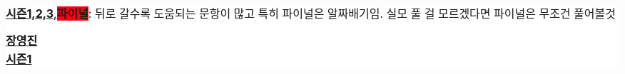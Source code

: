 </u></span><span class="se-fs- se-ff-   " id="SE-0b49ea20-460b-11eb-9240-7f4cea194d5d" style="margin: 0px; padding: 0px; border: 0px; font-style: inherit; font-variant: inherit; font-weight: inherit; font-stretch: inherit; font-size: 16px; line-height: inherit; font-family: -apple-system, &quot;Apple SD Gothic Neo&quot;, sans-serif; vertical-align: baseline;"><u><span style="font-weight: 700;">시즌1,2,3</span></u></span><span class="se-fs- se-ff-   " id="SE-0b49ea21-460b-11eb-9240-cb17b195d3a8" style="margin: 0px; padding: 0px; border: 0px; font-style: inherit; font-variant: inherit; font-weight: inherit; font-stretch: inherit; font-size: 16px; line-height: inherit; font-family: -apple-system, &quot;Apple SD Gothic Neo&quot;, sans-serif; vertical-align: baseline;"><u>,</u></span><span class="se-fs- se-ff-   " id="SE-0b49ea22-460b-11eb-9240-c7a175ba1e4a" style="margin: 0px; padding: 0px; border: 0px; font-style: inherit; font-variant: inherit; font-weight: inherit; font-stretch: inherit; font-size: 16px; line-height: inherit; font-family: -apple-system, &quot;Apple SD Gothic Neo&quot;, sans-serif; vertical-align: baseline; background-color: rgb(255, 0, 16);"><span style="font-weight: 700; background-color: inherit;">파이널</span></span><span class="se-fs- se-ff-   " id="SE-0b49ea23-460b-11eb-9240-4d3cf8b044d0" style="margin: 0px; padding: 0px; border: 0px; font-style: inherit; font-variant: inherit; font-weight: inherit; font-stretch: inherit; font-size: 16px; line-height: inherit; font-family: -apple-system, &quot;Apple SD Gothic Neo&quot;, sans-serif; vertical-align: baseline;">: 뒤로 갈수록 도움되는 문항이 많고 특히 파이널은 알짜배기임. 실모 풀 걸 모르겠다면 파이널은 무조건 풀어볼것</span></p><p class="se-text-paragraph se-text-paragraph-align- " id="SE-0b4a1137-460b-11eb-9240-e74b58e6eed9" style="border: 0px; font-style: inherit; font-variant: inherit; font-weight: inherit; font-stretch: inherit; font-size: 0px; font-family: inherit; vertical-align: baseline; word-break: break-word; overflow-wrap: break-word; white-space: pre-wrap; line-height: 1.6 !important;"><span class="se-fs- se-ff-   " id="SE-0b4a1135-460b-11eb-9240-216e88c8200e" style="margin: 0px; padding: 0px; border: 0px; font-style: inherit; font-variant: inherit; font-weight: inherit; font-stretch: inherit; font-size: 16px; line-height: inherit; font-family: -apple-system, &quot;Apple SD Gothic Neo&quot;, sans-serif; vertical-align: baseline;"><u><span style="font-weight: 700;">장영진 시즌1</span></u></span><span class="se-fs- se-ff-   " id="SE-0b4a1136-460b-11eb-9240-b71b5518af38" style="margin: 0px; padding: 0px; border: 0px; font-style: inherit; font-variant: inherit; font-weight: inherit; font-stretch: inherit; font-size: 16px; line-height: inherit; font-family: -apple-system, &quot;Apple SD Gothic Neo&quot;, sans